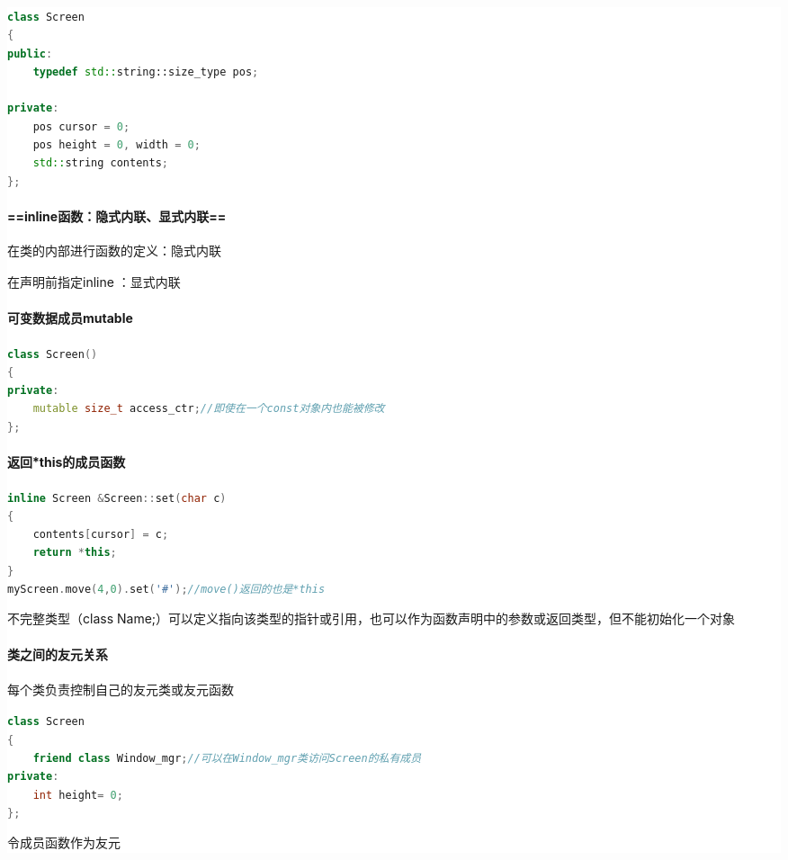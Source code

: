 ```c++
class Screen
{
public:
    typedef std::string::size_type pos;
    
private:
    pos cursor = 0;
    pos height = 0, width = 0;
    std::string contents;
};
```

#### ==inline函数：隐式内联、显式内联==

在类的内部进行函数的定义：隐式内联

在声明前指定inline ：显式内联

#### 可变数据成员mutable

```c++
class Screen()
{
private:
    mutable size_t access_ctr;//即使在一个const对象内也能被修改
};
```

#### 返回*this的成员函数

```c++
inline Screen &Screen::set(char c)
{
    contents[cursor] = c;
    return *this;
}
myScreen.move(4,0).set('#');//move()返回的也是*this
```

不完整类型（class Name;）可以定义指向该类型的指针或引用，也可以作为函数声明中的参数或返回类型，但不能初始化一个对象

#### 类之间的友元关系

每个类负责控制自己的友元类或友元函数

```c++
class Screen
{
    friend class Window_mgr;//可以在Window_mgr类访问Screen的私有成员
private:
    int height= 0;
};
```

令成员函数作为友元
